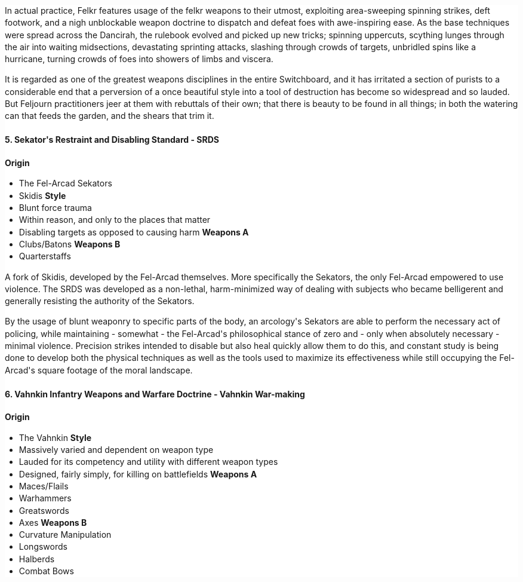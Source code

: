 In actual practice, Felkr features usage of the felkr weapons to their utmost, exploiting area-sweeping spinning strikes, deft footwork, and a nigh unblockable weapon doctrine to dispatch and defeat foes with awe-inspiring ease. As the base techniques were spread across the Dancirah, the rulebook evolved and picked up new tricks; spinning uppercuts, scything lunges through the air into waiting midsections, devastating sprinting attacks, slashing through crowds of targets, unbridled spins like a hurricane, turning crowds of foes into showers of limbs and viscera.

It is regarded as one of the greatest weapons disciplines in the entire Switchboard, and it has irritated a section of purists to a considerable end that a perversion of a once beautiful style into a tool of destruction has become so widespread and so lauded. But Feljourn practitioners jeer at them with rebuttals of their own; that there is beauty to be found in all things; in both the watering can that feeds the garden, and the shears that trim it. 

#### 5. Sekator's Restraint and Disabling Standard - SRDS
**Origin**
- The Fel-Arcad Sekators
- Skidis
**Style**
- Blunt force trauma
- Within reason, and only to the places that matter
- Disabling targets as opposed to causing harm
**Weapons A**
- Clubs/Batons
**Weapons B**
- Quarterstaffs

A fork of Skidis, developed by the Fel-Arcad themselves. More specifically the Sekators, the only Fel-Arcad empowered to use violence. The SRDS was developed as a non-lethal, harm-minimized way of dealing with subjects who became belligerent and generally resisting the authority of the Sekators. 

By the usage of blunt weaponry to specific parts of the body, an arcology's Sekators are able to perform the necessary act of policing, while maintaining - somewhat - the Fel-Arcad's philosophical stance of zero and - only when absolutely necessary - minimal violence. Precision strikes intended to disable but also heal quickly allow them to do this, and constant study is being done to develop both the physical techniques as well as the tools used to maximize its effectiveness while still occupying the Fel-Arcad's square footage of the moral landscape.

#### 6. Vahnkin Infantry Weapons and Warfare Doctrine - Vahnkin War-making
**Origin**
- The Vahnkin
**Style**
- Massively varied and dependent on weapon type
- Lauded for its competency and utility with different weapon types
- Designed, fairly simply, for killing on battlefields
**Weapons A**
- Maces/Flails
- Warhammers
- Greatswords
- Axes
**Weapons B**
- Curvature Manipulation
- Longswords
- Halberds
- Combat Bows
